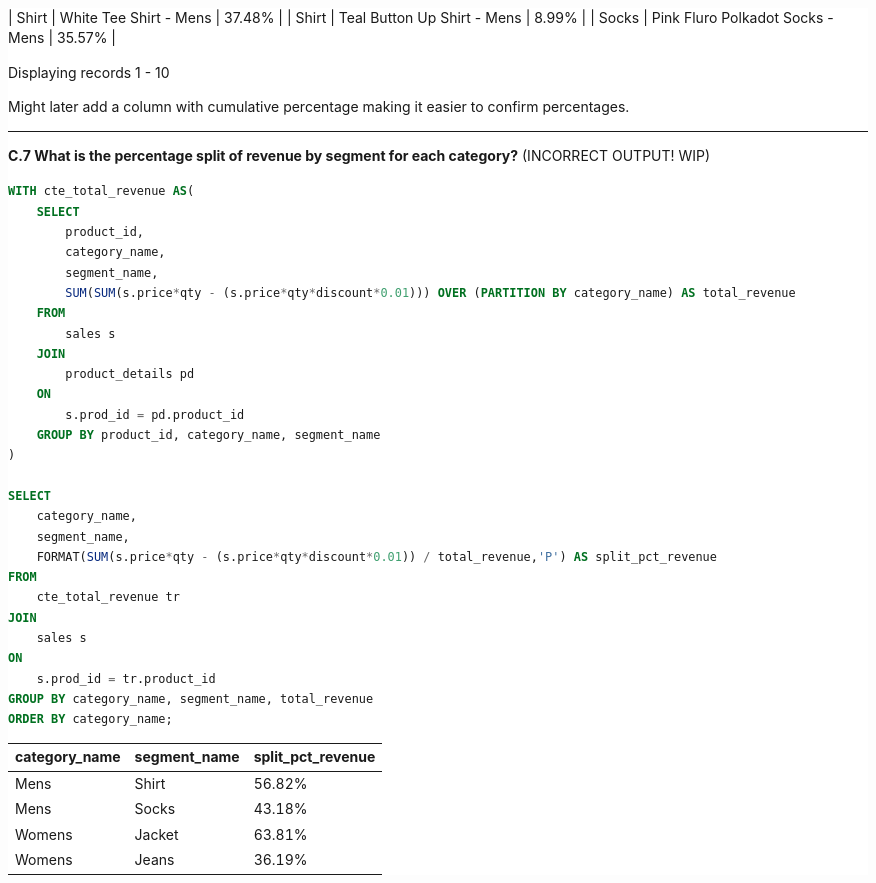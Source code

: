 | Shirt         | White Tee Shirt - Mens           | 37.48%              |
| Shirt         | Teal Button Up Shirt - Mens      | 8.99%               |
| Socks         | Pink Fluro Polkadot Socks - Mens | 35.57%              |

Displaying records 1 - 10

</div>

Might later add a column with cumulative percentage making it easier to
confirm percentages.

------------------------------------------------------------------------

**C.7 What is the percentage split of revenue by segment for each
category?** (INCORRECT OUTPUT! WIP)

``` sql
WITH cte_total_revenue AS(
    SELECT
        product_id,
        category_name,
        segment_name,
        SUM(SUM(s.price*qty - (s.price*qty*discount*0.01))) OVER (PARTITION BY category_name) AS total_revenue
    FROM
        sales s
    JOIN 
        product_details pd
    ON
        s.prod_id = pd.product_id
    GROUP BY product_id, category_name, segment_name
)

SELECT
    category_name,
    segment_name,
    FORMAT(SUM(s.price*qty - (s.price*qty*discount*0.01)) / total_revenue,'P') AS split_pct_revenue
FROM
    cte_total_revenue tr
JOIN
    sales s
ON
    s.prod_id = tr.product_id
GROUP BY category_name, segment_name, total_revenue
ORDER BY category_name;
```

<div class="knitsql-table">

| category\_name | segment\_name | split\_pct\_revenue |
|:---------------|:--------------|:--------------------|
| Mens           | Shirt         | 56.82%              |
| Mens           | Socks         | 43.18%              |
| Womens         | Jacket        | 63.81%              |
| Womens         | Jeans         | 36.19%              |
